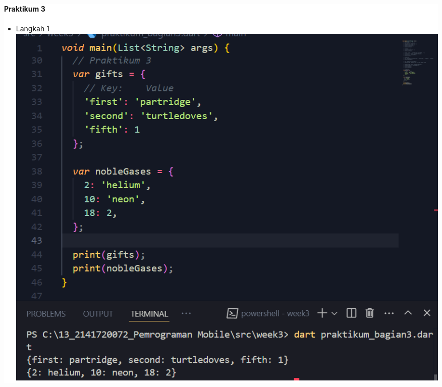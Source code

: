 #### Praktikum 3
- Langkah 1 <br>
![Screenshot nama](../../docs/Week3_bagian3_praktikum3_langkah1.png)